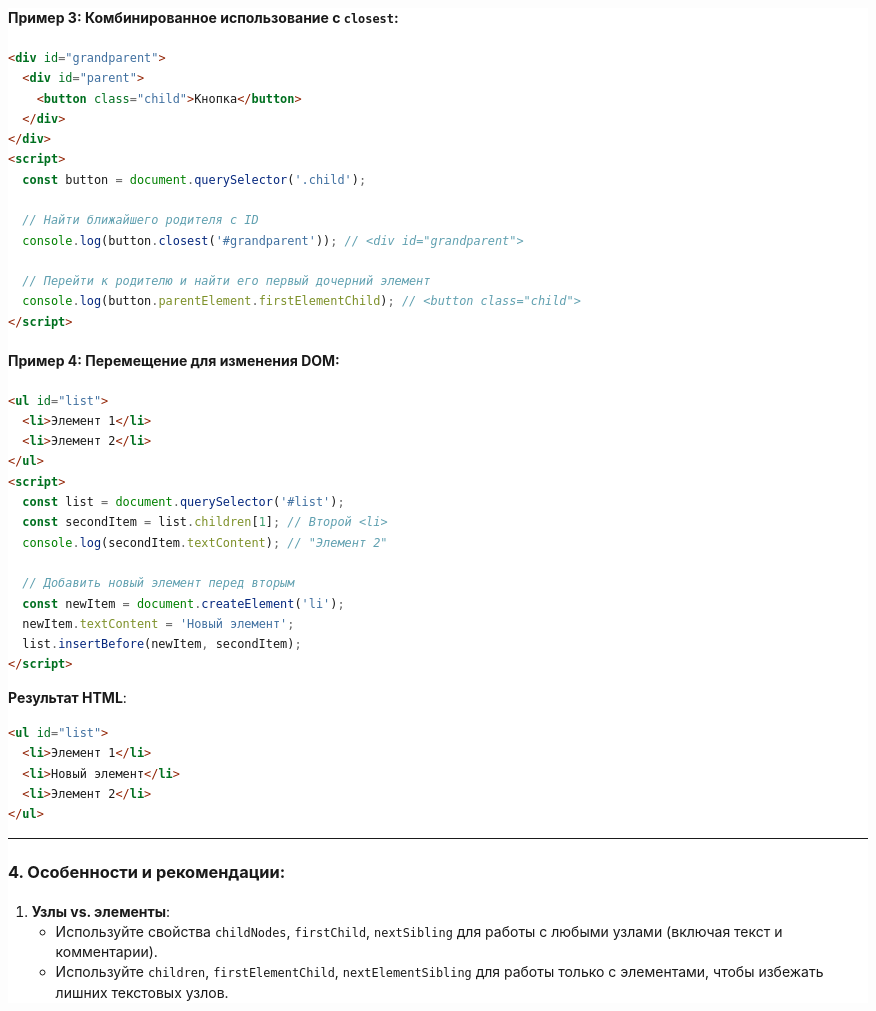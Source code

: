 #### Пример 3: Комбинированное использование с `closest`:

```html
<div id="grandparent">
  <div id="parent">
    <button class="child">Кнопка</button>
  </div>
</div>
<script>
  const button = document.querySelector('.child');

  // Найти ближайшего родителя с ID
  console.log(button.closest('#grandparent')); // <div id="grandparent">

  // Перейти к родителю и найти его первый дочерний элемент
  console.log(button.parentElement.firstElementChild); // <button class="child">
</script>
```

#### Пример 4: Перемещение для изменения DOM:

```html
<ul id="list">
  <li>Элемент 1</li>
  <li>Элемент 2</li>
</ul>
<script>
  const list = document.querySelector('#list');
  const secondItem = list.children[1]; // Второй <li>
  console.log(secondItem.textContent); // "Элемент 2"

  // Добавить новый элемент перед вторым
  const newItem = document.createElement('li');
  newItem.textContent = 'Новый элемент';
  list.insertBefore(newItem, secondItem);
</script>
```

**Результат HTML**:

```html
<ul id="list">
  <li>Элемент 1</li>
  <li>Новый элемент</li>
  <li>Элемент 2</li>
</ul>
```

---

### 4. Особенности и рекомендации:

1. **Узлы vs. элементы**:
   - Используйте свойства `childNodes`, `firstChild`, `nextSibling` для работы с любыми узлами (включая текст и комментарии).
   - Используйте `children`, `firstElementChild`, `nextElementSibling` для работы только с элементами, чтобы избежать лишних текстовых узлов.
